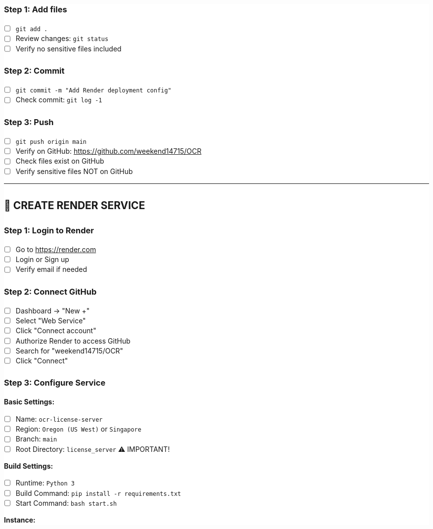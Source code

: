 ### Step 1: Add files

- [ ] `git add .`
- [ ] Review changes: `git status`
- [ ] Verify no sensitive files included

### Step 2: Commit

- [ ] `git commit -m "Add Render deployment config"`
- [ ] Check commit: `git log -1`

### Step 3: Push

- [ ] `git push origin main`
- [ ] Verify on GitHub: https://github.com/weekend14715/OCR
- [ ] Check files exist on GitHub
- [ ] Verify sensitive files NOT on GitHub

---

## 🚀 CREATE RENDER SERVICE

### Step 1: Login to Render

- [ ] Go to https://render.com
- [ ] Login or Sign up
- [ ] Verify email if needed

### Step 2: Connect GitHub

- [ ] Dashboard → "New +"
- [ ] Select "Web Service"
- [ ] Click "Connect account"
- [ ] Authorize Render to access GitHub
- [ ] Search for "weekend14715/OCR"
- [ ] Click "Connect"

### Step 3: Configure Service

**Basic Settings:**

- [ ] Name: `ocr-license-server`
- [ ] Region: `Oregon (US West)` or `Singapore`
- [ ] Branch: `main`
- [ ] Root Directory: `license_server` ⚠️ IMPORTANT!

**Build Settings:**

- [ ] Runtime: `Python 3`
- [ ] Build Command: `pip install -r requirements.txt`
- [ ] Start Command: `bash start.sh`

**Instance:**
